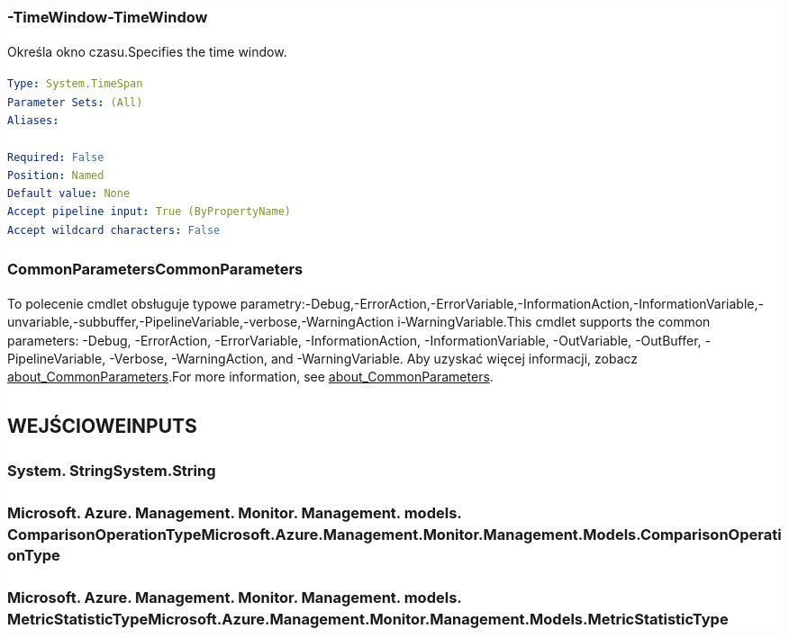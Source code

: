 ### <span data-ttu-id="7809d-168">-TimeWindow</span><span class="sxs-lookup"><span data-stu-id="7809d-168">-TimeWindow</span></span>
<span data-ttu-id="7809d-169">Określa okno czasu.</span><span class="sxs-lookup"><span data-stu-id="7809d-169">Specifies the time window.</span></span>

```yaml
Type: System.TimeSpan
Parameter Sets: (All)
Aliases:

Required: False
Position: Named
Default value: None
Accept pipeline input: True (ByPropertyName)
Accept wildcard characters: False
```

### <span data-ttu-id="7809d-170">CommonParameters</span><span class="sxs-lookup"><span data-stu-id="7809d-170">CommonParameters</span></span>
<span data-ttu-id="7809d-171">To polecenie cmdlet obsługuje typowe parametry:-Debug,-ErrorAction,-ErrorVariable,-InformationAction,-InformationVariable,-unvariable,-subbuffer,-PipelineVariable,-verbose,-WarningAction i-WarningVariable.</span><span class="sxs-lookup"><span data-stu-id="7809d-171">This cmdlet supports the common parameters: -Debug, -ErrorAction, -ErrorVariable, -InformationAction, -InformationVariable, -OutVariable, -OutBuffer, -PipelineVariable, -Verbose, -WarningAction, and -WarningVariable.</span></span> <span data-ttu-id="7809d-172">Aby uzyskać więcej informacji, zobacz [about_CommonParameters](http://go.microsoft.com/fwlink/?LinkID=113216).</span><span class="sxs-lookup"><span data-stu-id="7809d-172">For more information, see [about_CommonParameters](http://go.microsoft.com/fwlink/?LinkID=113216).</span></span>

## <span data-ttu-id="7809d-173">WEJŚCIOWE</span><span class="sxs-lookup"><span data-stu-id="7809d-173">INPUTS</span></span>

### <span data-ttu-id="7809d-174">System. String</span><span class="sxs-lookup"><span data-stu-id="7809d-174">System.String</span></span>

### <span data-ttu-id="7809d-175">Microsoft. Azure. Management. Monitor. Management. models. ComparisonOperationType</span><span class="sxs-lookup"><span data-stu-id="7809d-175">Microsoft.Azure.Management.Monitor.Management.Models.ComparisonOperationType</span></span>

### <span data-ttu-id="7809d-176">Microsoft. Azure. Management. Monitor. Management. models. MetricStatisticType</span><span class="sxs-lookup"><span data-stu-id="7809d-176">Microsoft.Azure.Management.Monitor.Management.Models.MetricStatisticType</span></span>

